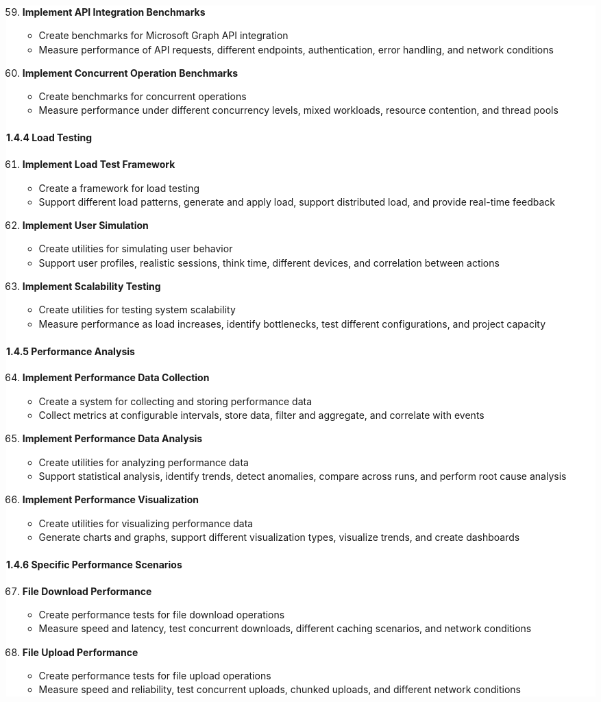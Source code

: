 59. **Implement API Integration Benchmarks**
    - Create benchmarks for Microsoft Graph API integration
    - Measure performance of API requests, different endpoints, authentication, error handling, and network conditions

60. **Implement Concurrent Operation Benchmarks**
    - Create benchmarks for concurrent operations
    - Measure performance under different concurrency levels, mixed workloads, resource contention, and thread pools

#### 1.4.4 Load Testing

61. **Implement Load Test Framework**
    - Create a framework for load testing
    - Support different load patterns, generate and apply load, support distributed load, and provide real-time feedback

62. **Implement User Simulation**
    - Create utilities for simulating user behavior
    - Support user profiles, realistic sessions, think time, different devices, and correlation between actions

63. **Implement Scalability Testing**
    - Create utilities for testing system scalability
    - Measure performance as load increases, identify bottlenecks, test different configurations, and project capacity

#### 1.4.5 Performance Analysis

64. **Implement Performance Data Collection**
    - Create a system for collecting and storing performance data
    - Collect metrics at configurable intervals, store data, filter and aggregate, and correlate with events

65. **Implement Performance Data Analysis**
    - Create utilities for analyzing performance data
    - Support statistical analysis, identify trends, detect anomalies, compare across runs, and perform root cause analysis

66. **Implement Performance Visualization**
    - Create utilities for visualizing performance data
    - Generate charts and graphs, support different visualization types, visualize trends, and create dashboards

#### 1.4.6 Specific Performance Scenarios

67. **File Download Performance**
    - Create performance tests for file download operations
    - Measure speed and latency, test concurrent downloads, different caching scenarios, and network conditions

68. **File Upload Performance**
    - Create performance tests for file upload operations
    - Measure speed and reliability, test concurrent uploads, chunked uploads, and different network conditions
